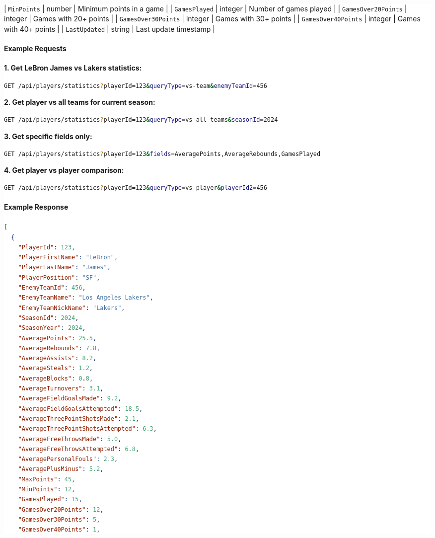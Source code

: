 | `MinPoints` | number | Minimum points in a game |
| `GamesPlayed` | integer | Number of games played |
| `GamesOver20Points` | integer | Games with 20+ points |
| `GamesOver30Points` | integer | Games with 30+ points |
| `GamesOver40Points` | integer | Games with 40+ points |
| `LastUpdated` | string | Last update timestamp |

#### Example Requests

**1. Get LeBron James vs Lakers statistics:**
```bash
GET /api/players/statistics?playerId=123&queryType=vs-team&enemyTeamId=456
```

**2. Get player vs all teams for current season:**
```bash
GET /api/players/statistics?playerId=123&queryType=vs-all-teams&seasonId=2024
```

**3. Get specific fields only:**
```bash
GET /api/players/statistics?playerId=123&fields=AveragePoints,AverageRebounds,GamesPlayed
```

**4. Get player vs player comparison:**
```bash
GET /api/players/statistics?playerId=123&queryType=vs-player&playerId2=456
```

#### Example Response

```json
[
  {
    "PlayerId": 123,
    "PlayerFirstName": "LeBron",
    "PlayerLastName": "James",
    "PlayerPosition": "SF",
    "EnemyTeamId": 456,
    "EnemyTeamName": "Los Angeles Lakers",
    "EnemyTeamNickName": "Lakers",
    "SeasonId": 2024,
    "SeasonYear": 2024,
    "AveragePoints": 25.5,
    "AverageRebounds": 7.8,
    "AverageAssists": 8.2,
    "AverageSteals": 1.2,
    "AverageBlocks": 0.8,
    "AverageTurnovers": 3.1,
    "AverageFieldGoalsMade": 9.2,
    "AverageFieldGoalsAttempted": 18.5,
    "AverageThreePointShotsMade": 2.1,
    "AverageThreePointShotsAttempted": 6.3,
    "AverageFreeThrowsMade": 5.0,
    "AverageFreeThrowsAttempted": 6.8,
    "AveragePersonalFouls": 2.3,
    "AveragePlusMinus": 5.2,
    "MaxPoints": 45,
    "MinPoints": 12,
    "GamesPlayed": 15,
    "GamesOver20Points": 12,
    "GamesOver30Points": 5,
    "GamesOver40Points": 1,
```